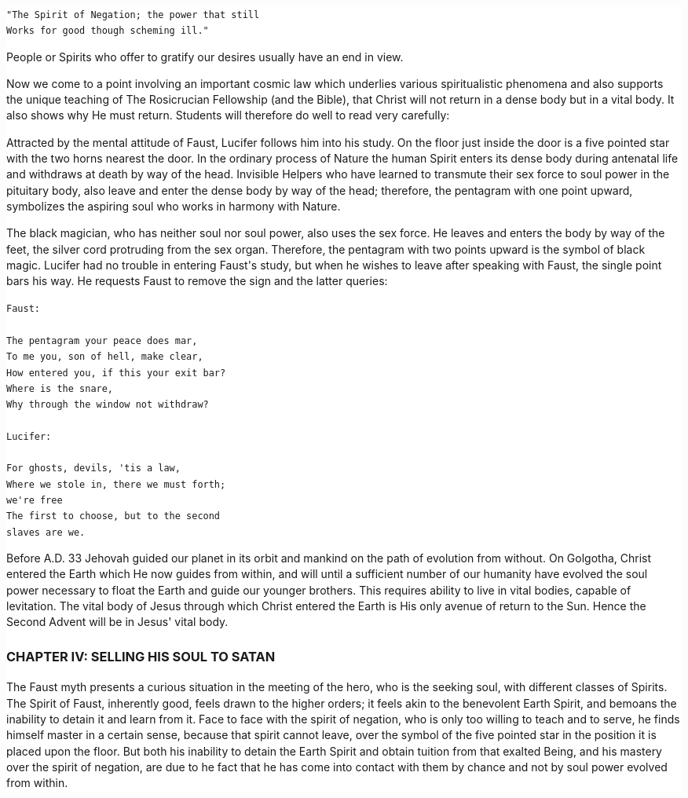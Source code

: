 ```
"The Spirit of Negation; the power that still 
Works for good though scheming ill." 
```

People or Spirits who offer to gratify our desires usually have an end in view. 

Now we come to a point involving an important cosmic law which underlies various spiritualistic phenomena and also supports the unique teaching of The Rosicrucian Fellowship (and the Bible), that Christ will not return in a dense body but in a vital body. It also shows why He must return. Students will therefore do well to read very carefully: 

Attracted by the mental attitude of Faust, Lucifer follows him into his study. On the floor just inside the door is a five pointed star with the two horns nearest the door. In the ordinary process of Nature the human Spirit enters its dense body during antenatal life and withdraws at death by way of the head. Invisible Helpers who have learned to transmute their sex force to soul power in the pituitary body, also leave and enter the dense body by way of the head; therefore, the pentagram with one point upward, symbolizes the aspiring soul who works in harmony with Nature. 

The black magician, who has neither soul nor soul power, also uses the sex force. He leaves and enters the body by way of the feet, the silver cord protruding from the sex organ. Therefore, the pentagram with two points upward is the symbol of black magic. Lucifer had no trouble in entering Faust's study, but when he wishes to leave after speaking with Faust, the single point bars his way. He requests Faust to remove the sign and the latter queries: 

```
Faust: 

The pentagram your peace does mar, 
To me you, son of hell, make clear, 
How entered you, if this your exit bar? 
Where is the snare, 
Why through the window not withdraw? 

Lucifer:

For ghosts, devils, 'tis a law, 
Where we stole in, there we must forth; 
we're free 
The first to choose, but to the second 
slaves are we. 
```

Before A.D. 33 Jehovah guided our planet in its orbit and mankind on the path of evolution from without. On Golgotha, Christ entered the Earth which He now guides from within, and will until a sufficient number of our humanity have evolved the soul power necessary to float the Earth and guide our younger brothers. This requires ability to live in vital bodies, capable of levitation. The vital body of Jesus through which Christ entered the Earth is His only avenue of return to the Sun. Hence the Second Advent will be in Jesus' vital body. 

### <h3 id="chapter-4">CHAPTER IV: SELLING HIS SOUL TO SATAN</h3>

The Faust myth presents a curious situation in the meeting of the hero, who is the seeking soul, with different classes of Spirits. The Spirit of Faust, inherently good, feels drawn to the higher orders; it feels akin to the benevolent Earth Spirit, and bemoans the inability to detain it and learn from it. Face to face with the spirit of negation, who is only too willing to teach and to serve, he finds himself master in a certain sense, because that spirit cannot leave, over the symbol of the five pointed star in the position it is placed upon the floor. But both his inability to detain the Earth Spirit and obtain tuition from that exalted Being, and his mastery over the spirit of negation, are due to he fact that he has come into contact with them by chance and not by soul power evolved from within. 

